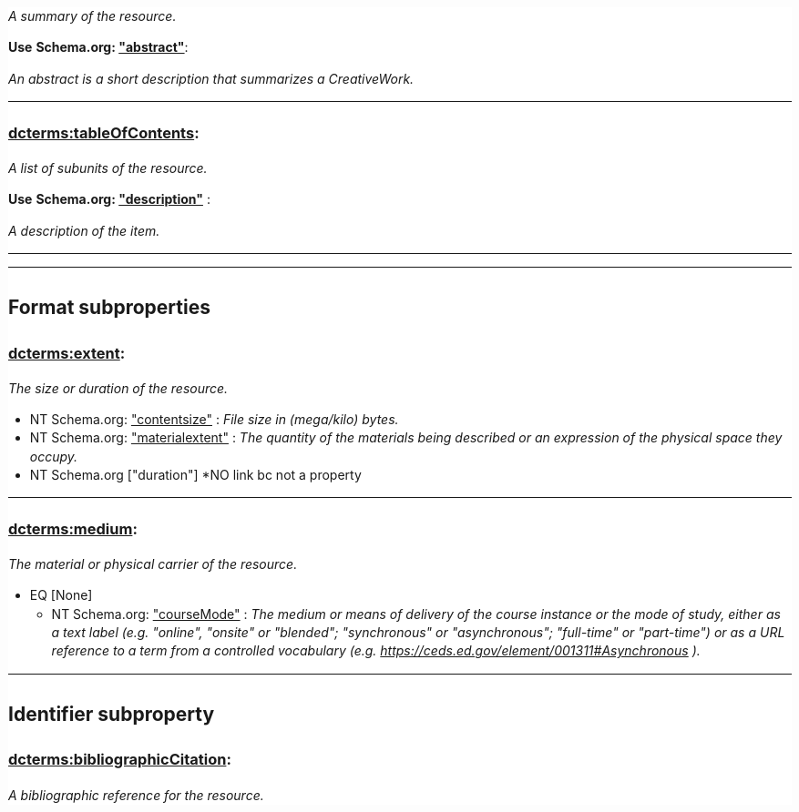 *A summary of the resource.*

**Use** **Schema.org: ["abstract"](https://schema.org/abstract)**:

*An abstract is a short description that summarizes a CreativeWork.*

---

### __[dcterms:tableOfContents](https://www.dublincore.org/specifications/dublin-core/dcmi-terms/#http://purl.org/dc/terms/tableOfContents)__:
*A list of subunits of the resource.*

**Use** **Schema.org: ["description"](https://schema.org/description)**  :

*A description of the item.*


---

---

## Format subproperties

### __[dcterms:extent](https://www.dublincore.org/specifications/dublin-core/dcmi-terms/#http://purl.org/dc/terms/extent)__:
*The size or duration of the resource.*
  - NT Schema.org: ["contentsize"](https://schema.org/contentSize)  :
  *File size in (mega/kilo) bytes.*
  - NT Schema.org: ["materialextent"](https://schema.org/materialExtent)  :
  *The quantity of the materials being described or an expression of the physical space they occupy.*
  - NT Schema.org ["duration"] *NO link bc not a property


---

### __[dcterms:medium](https://www.dublincore.org/specifications/dublin-core/dcmi-terms/#http://purl.org/dc/terms/medium)__:
*The material or physical carrier of the resource.*
- EQ [None]
  - NT Schema.org: ["courseMode"](https://schema.org/courseMode)  :
*The medium or means of delivery of the course instance or the mode of study, either as a text label (e.g. "online", "onsite" or "blended"; "synchronous" or "asynchronous"; "full-time" or "part-time") or as a URL reference to a term from a controlled vocabulary (e.g. https://ceds.ed.gov/element/001311#Asynchronous ).*

---

## Identifier subproperty

### __[dcterms:bibliographicCitation](https://www.dublincore.org/specifications/dublin-core/dcmi-terms/#http://purl.org/dc/terms/bibliographicCitation)__:
*A bibliographic reference for the resource.*
